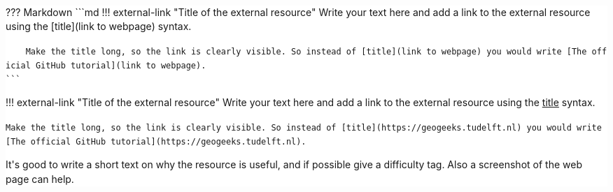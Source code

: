 ??? Markdown
    ```md
    !!! external-link "Title of the external resource"
        Write your text here and add a link to the external resource
        using the [title](link to webpage) syntax.

        Make the title long, so the link is clearly visible. So instead of [title](link to webpage) you would write [The official GitHub tutorial](link to webpage).
    ```
!!! external-link "Title of the external resource"
    Write your text here and add a link to the external resource
    using the [title](https://geogeeks.tudelft.nl) syntax.

    Make the title long, so the link is clearly visible. So instead of [title](https://geogeeks.tudelft.nl) you would write [The official GitHub tutorial](https://geogeeks.tudelft.nl).

It's good to write a short text on why the resource is useful, and if possible give a difficulty tag. Also a screenshot of the web page can help.